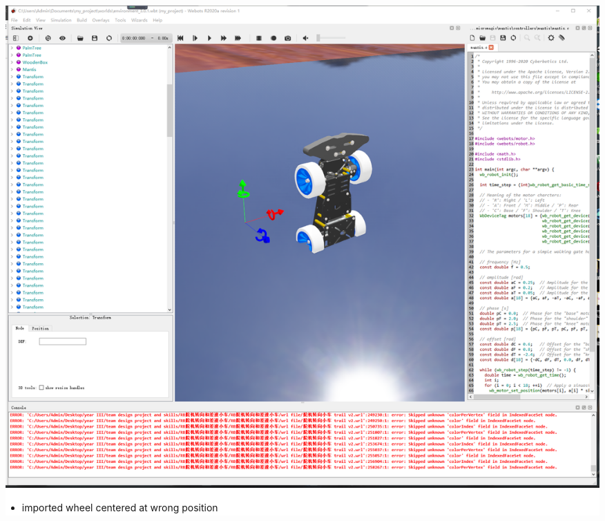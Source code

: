 ![QQ图片20200606213743](notebook.assets/QQ图片20200606213743.png)

- imported wheel centered at wrong position
